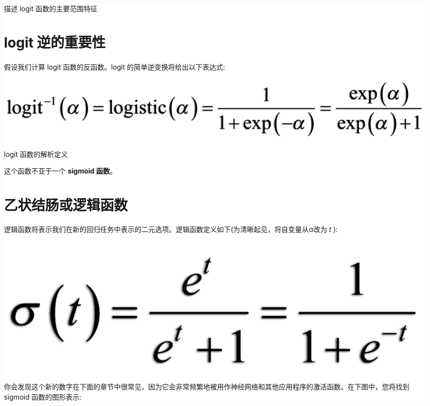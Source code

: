 描述 logit 函数的主要范围特征

<title>The importance of the logit inverse</title> 

# logit 逆的重要性

假设我们计算 logit 函数的反函数。logit 的简单逆变换将给出以下表达式:

![](img/fadf7d1d-7327-4ac1-af90-14a2c064d5d7.png)

logit 函数的解析定义

这个函数不亚于一个 **sigmoid 函数**。

<title>The sigmoid or logistic function</title> 

# 乙状结肠或逻辑函数

逻辑函数将表示我们在新的回归任务中表示的二元选项。逻辑函数定义如下(为清晰起见，将自变量从α改为 *t* ):

![](img/55f11a91-4e1a-4fc9-815c-d1c3a170bb38.png)

你会发现这个新的数字在下面的章节中很常见，因为它会非常频繁地被用作神经网络和其他应用程序的激活函数。在下图中，您将找到 sigmoid 函数的图形表示:

